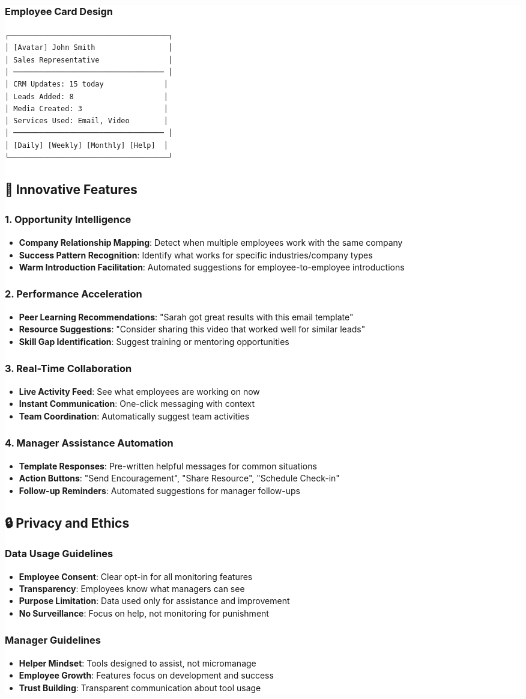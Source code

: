 ### Employee Card Design
```
┌─────────────────────────────────────┐
│ [Avatar] John Smith                 │
│ Sales Representative                │
│ ─────────────────────────────────── │
│ CRM Updates: 15 today              │
│ Leads Added: 8                     │
│ Media Created: 3                   │
│ Services Used: Email, Video        │
│ ─────────────────────────────────── │
│ [Daily] [Weekly] [Monthly] [Help]  │
└─────────────────────────────────────┘
```

## 🚀 Innovative Features

### 1. Opportunity Intelligence
- **Company Relationship Mapping**: Detect when multiple employees work with the same company
- **Success Pattern Recognition**: Identify what works for specific industries/company types
- **Warm Introduction Facilitation**: Automated suggestions for employee-to-employee introductions

### 2. Performance Acceleration
- **Peer Learning Recommendations**: "Sarah got great results with this email template"
- **Resource Suggestions**: "Consider sharing this video that worked well for similar leads"
- **Skill Gap Identification**: Suggest training or mentoring opportunities

### 3. Real-Time Collaboration
- **Live Activity Feed**: See what employees are working on now
- **Instant Communication**: One-click messaging with context
- **Team Coordination**: Automatically suggest team activities

### 4. Manager Assistance Automation
- **Template Responses**: Pre-written helpful messages for common situations
- **Action Buttons**: "Send Encouragement", "Share Resource", "Schedule Check-in"
- **Follow-up Reminders**: Automated suggestions for manager follow-ups

## 🔒 Privacy and Ethics

### Data Usage Guidelines
- **Employee Consent**: Clear opt-in for all monitoring features
- **Transparency**: Employees know what managers can see
- **Purpose Limitation**: Data used only for assistance and improvement
- **No Surveillance**: Focus on help, not monitoring for punishment

### Manager Guidelines
- **Helper Mindset**: Tools designed to assist, not micromanage
- **Employee Growth**: Features focus on development and success
- **Trust Building**: Transparent communication about tool usage
